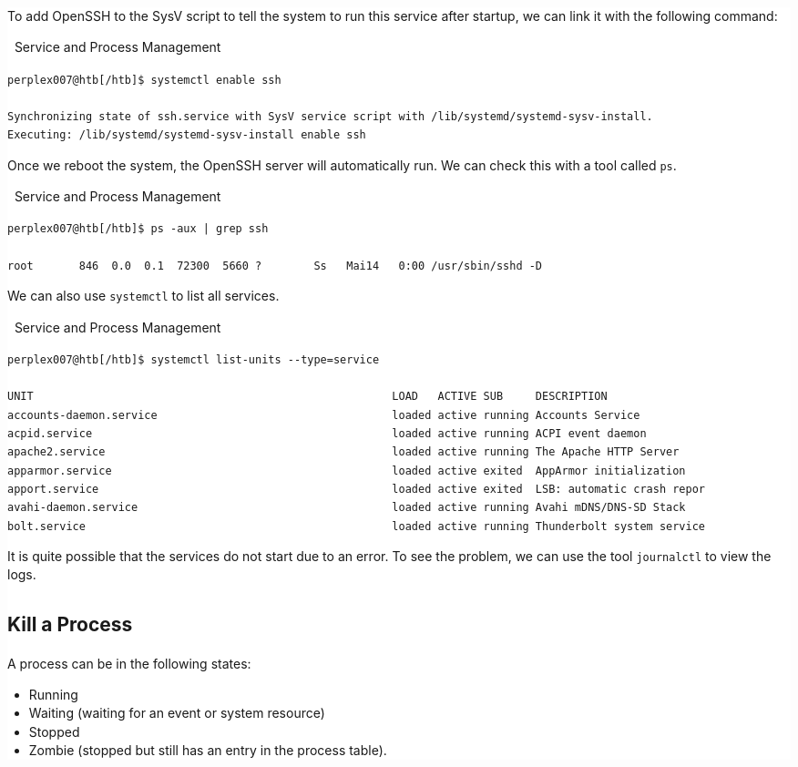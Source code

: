 To add OpenSSH to the SysV script to tell the system to run this service after startup, we can link it with the following command:

  Service and Process Management

```shell-session
perplex007@htb[/htb]$ systemctl enable ssh

Synchronizing state of ssh.service with SysV service script with /lib/systemd/systemd-sysv-install.
Executing: /lib/systemd/systemd-sysv-install enable ssh
```

Once we reboot the system, the OpenSSH server will automatically run. We can check this with a tool called `ps`.

  Service and Process Management

```shell-session
perplex007@htb[/htb]$ ps -aux | grep ssh

root       846  0.0  0.1  72300  5660 ?        Ss   Mai14   0:00 /usr/sbin/sshd -D
```

We can also use `systemctl` to list all services.

  Service and Process Management

```shell-session
perplex007@htb[/htb]$ systemctl list-units --type=service

UNIT                                                       LOAD   ACTIVE SUB     DESCRIPTION              
accounts-daemon.service                                    loaded active running Accounts Service         
acpid.service                                              loaded active running ACPI event daemon        
apache2.service                                            loaded active running The Apache HTTP Server   
apparmor.service                                           loaded active exited  AppArmor initialization  
apport.service                                             loaded active exited  LSB: automatic crash repor
avahi-daemon.service                                       loaded active running Avahi mDNS/DNS-SD Stack  
bolt.service                                               loaded active running Thunderbolt system service
```

It is quite possible that the services do not start due to an error. To see the problem, we can use the tool `journalctl` to view the logs.

## Kill a Process

A process can be in the following states:

- Running
- Waiting (waiting for an event or system resource)
- Stopped
- Zombie (stopped but still has an entry in the process table).
